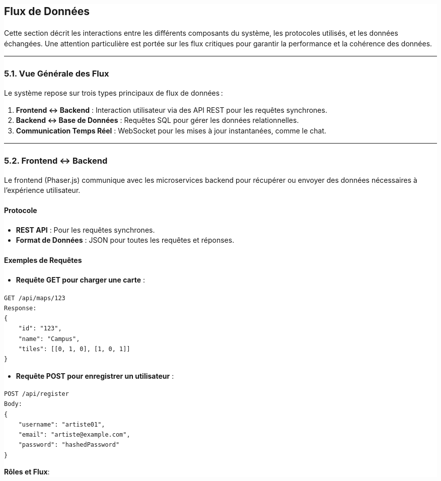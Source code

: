 
## **Flux de Données**

Cette section décrit les interactions entre les différents composants du système, les protocoles utilisés, et les données échangées. Une attention particulière est portée sur les flux critiques pour garantir la performance et la cohérence des données.

---

### **5.1. Vue Générale des Flux**

Le système repose sur trois types principaux de flux de données :

1. **Frontend ↔ Backend** : Interaction utilisateur via des API REST pour les requêtes synchrones.
2. **Backend ↔ Base de Données** : Requêtes SQL pour gérer les données relationnelles.
3. **Communication Temps Réel** : WebSocket pour les mises à jour instantanées, comme le chat.

---

### **5.2. Frontend ↔ Backend**

Le frontend (Phaser.js) communique avec les microservices backend pour récupérer ou envoyer des données nécessaires à l’expérience utilisateur.

#### **Protocole**

- **REST API** : Pour les requêtes synchrones.
- **Format de Données** : JSON pour toutes les requêtes et réponses.

#### **Exemples de Requêtes**

- **Requête GET pour charger une carte** :

```http
GET /api/maps/123 
Response:  
{   
    "id": "123",   
    "name": "Campus",   
    "tiles": [[0, 1, 0], [1, 0, 1]] 
}
```

- **Requête POST pour enregistrer un utilisateur** :

```http
POST /api/register 
Body:  
{   
    "username": "artiste01",   
    "email": "artiste@example.com",   
    "password": "hashedPassword" 
}
```

**Rôles et Flux**:
